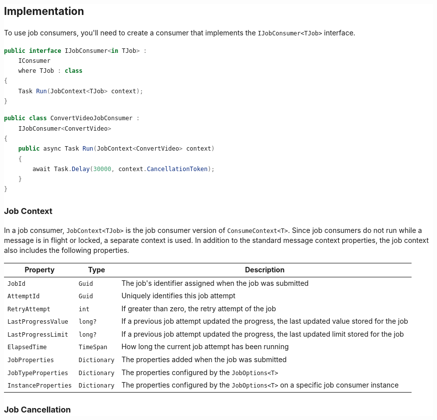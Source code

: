 ## Implementation

To use job consumers, you'll need to create a consumer that implements the `IJobConsumer<TJob>` interface.

```csharp
public interface IJobConsumer<in TJob> :
    IConsumer
    where TJob : class
{
    Task Run(JobContext<TJob> context);
}
```

```csharp
public class ConvertVideoJobConsumer : 
    IJobConsumer<ConvertVideo>
{
    public async Task Run(JobContext<ConvertVideo> context)
    {
        await Task.Delay(30000, context.CancellationToken);        
    }
}
```

### Job Context

In a job consumer, `JobContext<TJob>` is the job consumer version of `ConsumeContext<T>`. Since job consumers do not run while a message is in flight or locked,
a separate context is used. In addition to the standard message context properties, the job context also includes the following properties.

| Property             | Type         | Description                                                                               |
|----------------------|--------------|-------------------------------------------------------------------------------------------|
| `JobId`              | `Guid`       | The job's identifier assigned when the job was submitted                                  |
| `AttemptId`          | `Guid`       | Uniquely identifies this job attempt                                                      |
| `RetryAttempt`       | `int`        | If greater than zero, the retry attempt of the job                                        |
| `LastProgressValue`  | `long?`      | If a previous job attempt updated the progress, the last updated value stored for the job |
| `LastProgressLimit`  | `long?`      | If a previous job attempt updated the progress, the last updated limit stored for the job |
| `ElapsedTime`        | `TimeSpan`   | How long the current job attempt has been running                                         |
| `JobProperties`      | `Dictionary` | The properties added when the job was submitted                                           |
| `JobTypeProperties`  | `Dictionary` | The properties configured by the `JobOptions<T>`                                          |
| `InstanceProperties` | `Dictionary` | The properties configured by the `JobOptions<T>` on a specific job consumer instance      |


### Job Cancellation
